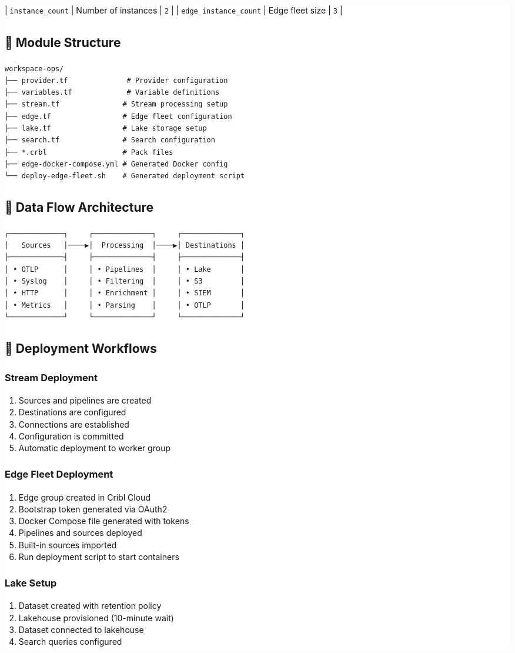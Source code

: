 | `instance_count` | Number of instances | `2` |
| `edge_instance_count` | Edge fleet size | `3` |

## 📁 Module Structure

```
workspace-ops/
├── provider.tf              # Provider configuration
├── variables.tf             # Variable definitions
├── stream.tf               # Stream processing setup
├── edge.tf                 # Edge fleet configuration
├── lake.tf                 # Lake storage setup
├── search.tf               # Search configuration
├── *.crbl                  # Pack files
├── edge-docker-compose.yml # Generated Docker config
└── deploy-edge-fleet.sh    # Generated deployment script
```

## 🔄 Data Flow Architecture

```
┌─────────────┐     ┌──────────────┐     ┌──────────────┐
│   Sources   │────▶│  Processing  │────▶│ Destinations │
├─────────────┤     ├──────────────┤     ├──────────────┤
│ • OTLP      │     │ • Pipelines  │     │ • Lake       │
│ • Syslog    │     │ • Filtering  │     │ • S3         │
│ • HTTP      │     │ • Enrichment │     │ • SIEM       │
│ • Metrics   │     │ • Parsing    │     │ • OTLP       │
└─────────────┘     └──────────────┘     └──────────────┘
```

## 🚢 Deployment Workflows

### Stream Deployment
1. Sources and pipelines are created
2. Destinations are configured
3. Connections are established
4. Configuration is committed
5. Automatic deployment to worker group

### Edge Fleet Deployment
1. Edge group created in Cribl Cloud
2. Bootstrap token generated via OAuth2
3. Docker Compose file generated with tokens
4. Pipelines and sources deployed
5. Built-in sources imported
6. Run deployment script to start containers

### Lake Setup
1. Dataset created with retention policy
2. Lakehouse provisioned (10-minute wait)
3. Dataset connected to lakehouse
4. Search queries configured
